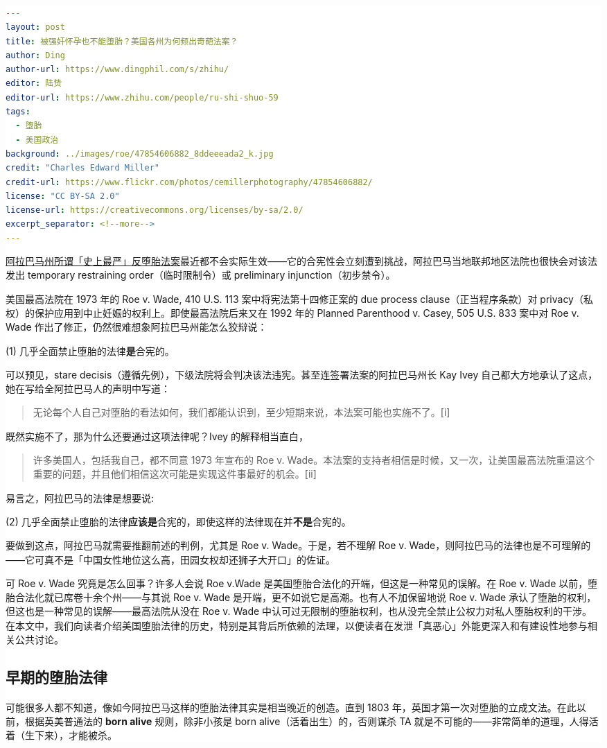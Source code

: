 ```yaml
---
layout: post
title: 被强奸怀孕也不能堕胎？美国各州为何频出奇葩法案？
author: Ding
author-url: https://www.dingphil.com/s/zhihu/
editor: 陆贽
editor-url: https://www.zhihu.com/people/ru-shi-shuo-59
tags:
  - 堕胎
  - 美国政治
background: ../images/roe/47854606882_8ddeeeada2_k.jpg
credit: "Charles Edward Miller"
credit-url: https://www.flickr.com/photos/cemillerphotography/47854606882/
license: "CC BY-SA 2.0"
license-url: https://creativecommons.org/licenses/by-sa/2.0/
excerpt_separator: <!--more-->
---
```


[阿拉巴马州所谓「史上最严」反堕胎法案](https://mp.weixin.qq.com/s?__biz=MzIxMTA0NzIyNg==&mid=2650318375&idx=1&sn=f38a91a21b75711381e2894c1701d695&scene=21#wechat_redirect)最近都不会实际生效——它的合宪性会立刻遭到挑战，阿拉巴马当地联邦地区法院也很快会对该法发出 temporary restraining order（临时限制令）或 preliminary injunction（初步禁令）。



美国最高法院在 1973 年的 Roe v. Wade, 410 U.S. 113 案中将宪法第十四修正案的 due process clause（正当程序条款）对 privacy（私权）的保护应用到中止妊娠的权利上。即使最高法院后来又在 1992 年的 Planned Parenthood v. Casey, 505 U.S. 833 案中对 Roe v. Wade 作出了修正，仍然很难想象阿拉巴马州能怎么狡辩说：

(1) 几乎全面禁止堕胎的法律**是**合宪的。

可以预见，stare decisis（遵循先例），下级法院将会判决该法违宪。甚至连签署法案的阿拉巴马州长 Kay Ivey 自己都大方地承认了这点，她在写给全阿拉巴马人的声明中写道：

> 无论每个人自己对堕胎的看法如何，我们都能认识到，至少短期来说，本法案可能也实施不了。[i]

既然实施不了，那为什么还要通过这项法律呢？Ivey 的解释相当直白，

> 许多美国人，包括我自己，都不同意 1973 年宣布的 Roe v. Wade。本法案的支持者相信是时候，又一次，让美国最高法院重温这个重要的问题，并且他们相信这次可能是实现这件事最好的机会。[ii]

易言之，阿拉巴马的法律是想要说:

(2) 几乎全面禁止堕胎的法律**应该是**合宪的，即使这样的法律现在并**不是**合宪的。

要做到这点，阿拉巴马就需要推翻前述的判例，尤其是 Roe v. Wade。于是，若不理解 Roe v. Wade，则阿拉巴马的法律也是不可理解的——它可真不是「中国女性地位这么高，田园女权却还狮子大开口」的佐证。

可 Roe v. Wade 究竟是怎么回事？许多人会说 Roe v.Wade 是美国堕胎合法化的开端，但这是一种常见的误解。在 Roe v. Wade 以前，堕胎合法化就已席卷十余个州——与其说 Roe v. Wade 是开端，更不如说它是高潮。也有人不加保留地说 Roe v. Wade 承认了堕胎的权利，但这也是一种常见的误解——最高法院从没在 Roe v. Wade 中认可过无限制的堕胎权利，也从没完全禁止公权力对私人堕胎权利的干涉。在本文中，我们向读者介绍美国堕胎法律的历史，特别是其背后所依赖的法理，以便读者在发泄「真恶心」外能更深入和有建设性地参与相关公共讨论。

## 早期的堕胎法律

可能很多人都不知道，像如今阿拉巴马这样的堕胎法律其实是相当晚近的创造。直到 1803 年，英国才第一次对堕胎的立成文法。在此以前，根据英美普通法的 **born alive** 规则，除非小孩是 born alive（活着出生）的，否则谋杀 TA 就是不可能的——非常简单的道理，人得活着（生下来），才能被杀。
